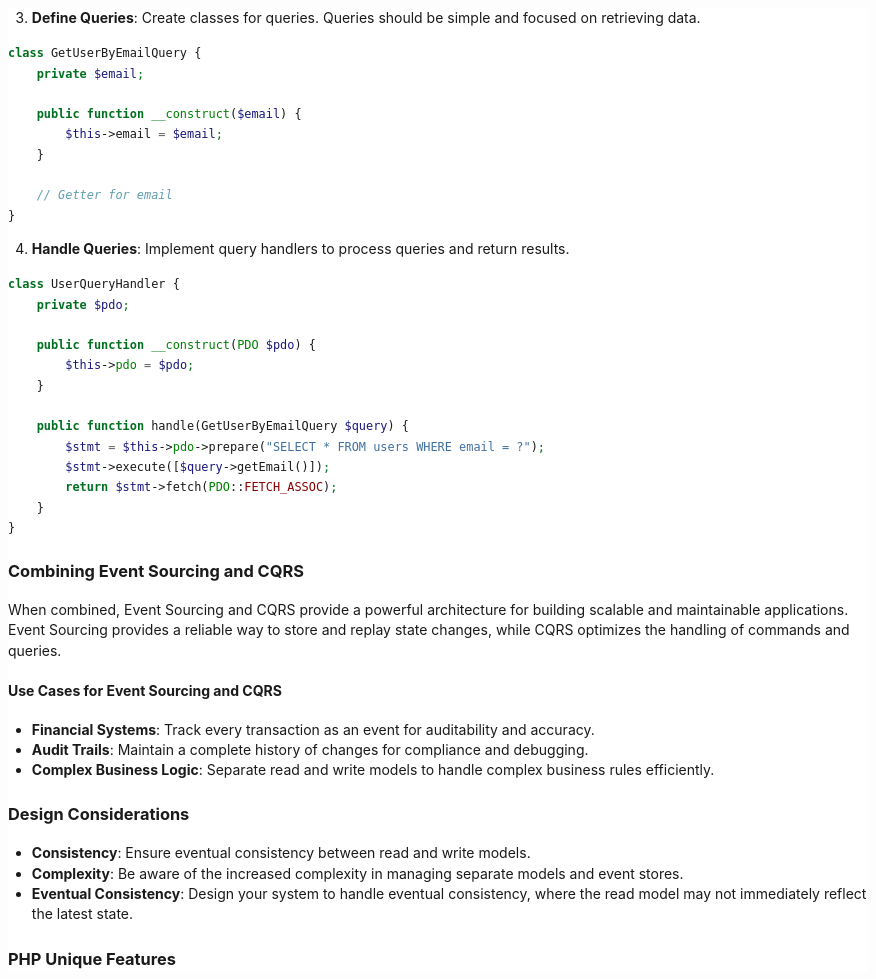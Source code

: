 3. **Define Queries**: Create classes for queries. Queries should be simple and focused on retrieving data.

```php
class GetUserByEmailQuery {
    private $email;

    public function __construct($email) {
        $this->email = $email;
    }

    // Getter for email
}
```

4. **Handle Queries**: Implement query handlers to process queries and return results.

```php
class UserQueryHandler {
    private $pdo;

    public function __construct(PDO $pdo) {
        $this->pdo = $pdo;
    }

    public function handle(GetUserByEmailQuery $query) {
        $stmt = $this->pdo->prepare("SELECT * FROM users WHERE email = ?");
        $stmt->execute([$query->getEmail()]);
        return $stmt->fetch(PDO::FETCH_ASSOC);
    }
}
```

### Combining Event Sourcing and CQRS

When combined, Event Sourcing and CQRS provide a powerful architecture for building scalable and maintainable applications. Event Sourcing provides a reliable way to store and replay state changes, while CQRS optimizes the handling of commands and queries.

#### Use Cases for Event Sourcing and CQRS

- **Financial Systems**: Track every transaction as an event for auditability and accuracy.
- **Audit Trails**: Maintain a complete history of changes for compliance and debugging.
- **Complex Business Logic**: Separate read and write models to handle complex business rules efficiently.

### Design Considerations

- **Consistency**: Ensure eventual consistency between read and write models.
- **Complexity**: Be aware of the increased complexity in managing separate models and event stores.
- **Eventual Consistency**: Design your system to handle eventual consistency, where the read model may not immediately reflect the latest state.

### PHP Unique Features

